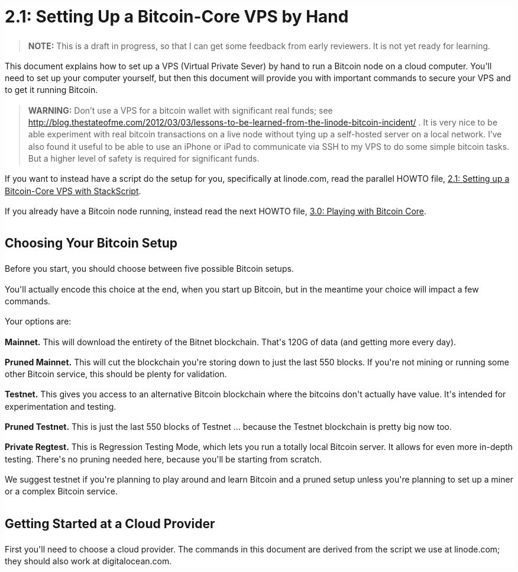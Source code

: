 # 2.1: Setting Up a Bitcoin-Core VPS by Hand

> **NOTE:** This is a draft in progress, so that I can get some feedback from early reviewers. It is not yet ready for learning.

This document explains how to set up a VPS (Virtual Private Sever) by hand to run a Bitcoin node on a cloud computer. You'll need to set up your computer yourself, but then this document will provide you with important commands to secure your VPS and to get it running Bitcoin.

> **WARNING:** Don’t use a VPS for a bitcoin wallet with significant real funds; see http://blog.thestateofme.com/2012/03/03/lessons-to-be-learned-from-the-linode-bitcoin-incident/ . It is  very nice to be able experiment with real bitcoin transactions on a live node without tying up a self-hosted server on a local network. I’ve also found it useful to be able to use an iPhone or iPad to communicate via SSH to my VPS to do some simple bitcoin tasks. But a higher level of safety is required for significant funds.

If you want to instead have a script do the setup for you, specifically at linode.com, read the parallel HOWTO file, [2.1: Setting up a Bitcoin-Core VPS with StackScript](./2_2_Setting_Up_a_Bitcoin-Core_VPS_with_StackScript.md).

If you already have a Bitcoin node running, instead read the next HOWTO file, [3.0: Playing with Bitcoin Core](3_0_Playing_with_Bitcoin.md).

## Choosing Your Bitcoin Setup

Before you start, you should choose between five possible Bitcoin setups.

You'll actually encode this choice at the end, when you start up Bitcoin, but in the meantime your choice will impact a few commands.

Your options are:

**Mainnet.** This will download the entirety of the Bitnet blockchain. That's 120G of data (and getting more every day).

**Pruned Mainnet.** This will cut the blockchain you're storing down to just the last 550 blocks. If you're not mining or running some other Bitcoin service, this should be plenty for validation.

**Testnet.** This gives you access to an alternative Bitcoin blockchain where the bitcoins don't actually have value. It's intended for experimentation and testing.

**Pruned Testnet.** This is just the last 550 blocks of Testnet ... because the Testnet blockchain is pretty big now too.

**Private Regtest.** This is Regression Testing Mode, which lets you run a totally local Bitcoin server. It allows for even more in-depth testing. There's no pruning needed here, because you'll be starting from scratch.

We suggest testnet if you're planning to play around and learn Bitcoin and a pruned setup unless you're planning to set up a miner or a complex Bitcoin service.

## Getting Started at a Cloud Provider

First you'll need to choose a cloud provider. The commands in this document are derived from the script we use at linode.com; they should also work at digitalocean.com.
